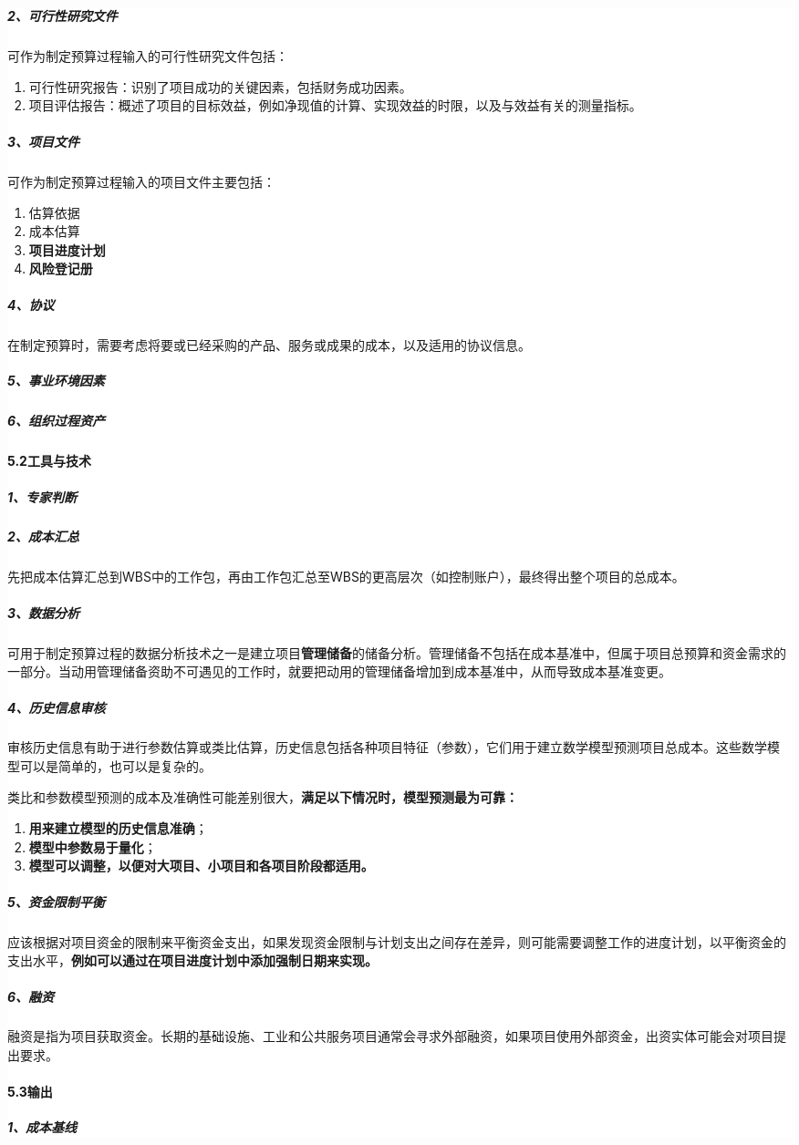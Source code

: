 ##### 2、可行性研究文件

可作为制定预算过程输入的可行性研究文件包括：

1. 可行性研究报告：识别了项目成功的关键因素，包括财务成功因素。
2. 项目评估报告：概述了项目的目标效益，例如净现值的计算、实现效益的时限，以及与效益有关的测量指标。

##### 3、项目文件

可作为制定预算过程输入的项目文件主要包括：

1. 估算依据
2. 成本估算
3. **项目进度计划**
4. **风险登记册**

##### 4、协议

在制定预算时，需要考虑将要或已经采购的产品、服务或成果的成本，以及适用的协议信息。

##### 5、事业环境因素

##### 6、组织过程资产

#### 5.2工具与技术

##### 1、专家判断

##### 2、成本汇总

先把成本估算汇总到WBS中的工作包，再由工作包汇总至WBS的更高层次（如控制账户），最终得出整个项目的总成本。

##### 3、数据分析

可用于制定预算过程的数据分析技术之一是建立项目**管理储备**的储备分析。管理储备不包括在成本基准中，但属于项目总预算和资金需求的一部分。当动用管理储备资助不可遇见的工作时，就要把动用的管理储备增加到成本基准中，从而导致成本基准变更。

##### 4、历史信息审核

审核历史信息有助于进行参数估算或类比估算，历史信息包括各种项目特征（参数），它们用于建立数学模型预测项目总成本。这些数学模型可以是简单的，也可以是复杂的。

类比和参数模型预测的成本及准确性可能差别很大，**满足以下情况时，模型预测最为可靠：**

1. **用来建立模型的历史信息准确**；
2. **模型中参数易于量化**；
3. **模型可以调整，以便对大项目、小项目和各项目阶段都适用。**

##### 5、资金限制平衡

应该根据对项目资金的限制来平衡资金支出，如果发现资金限制与计划支出之间存在差异，则可能需要调整工作的进度计划，以平衡资金的支出水平，**例如可以通过在项目进度计划中添加强制日期来实现。**

##### 6、融资

融资是指为项目获取资金。长期的基础设施、工业和公共服务项目通常会寻求外部融资，如果项目使用外部资金，出资实体可能会对项目提出要求。

#### 5.3输出

##### 1、成本基线
